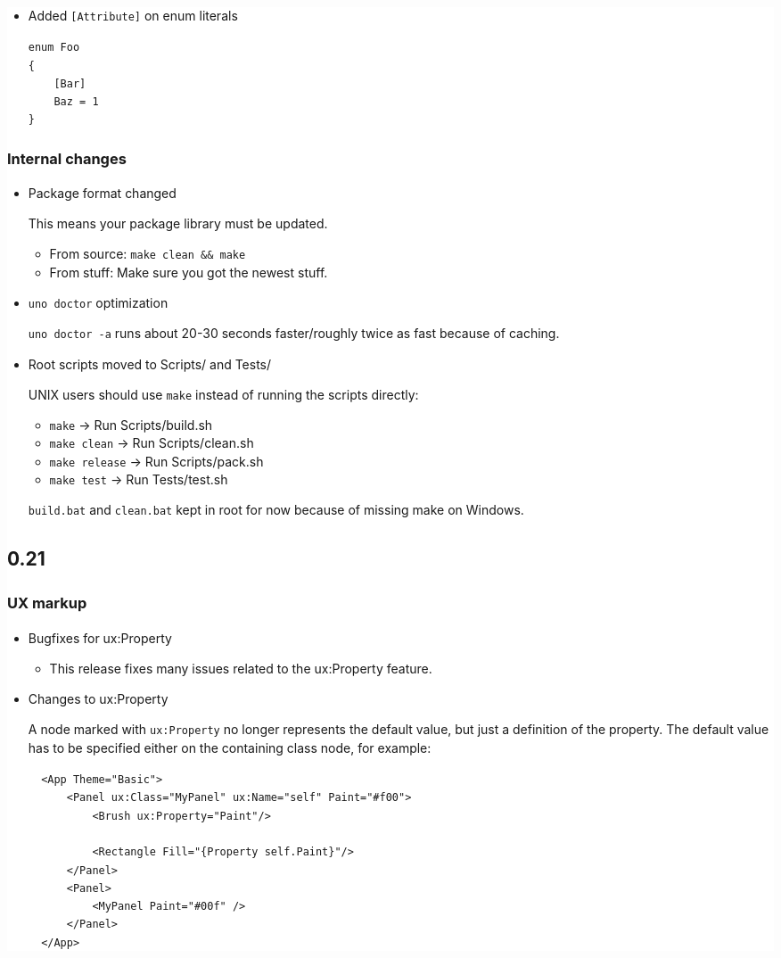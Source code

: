 - Added `[Attribute]` on enum literals

    ```uno
    enum Foo
    {
        [Bar]
        Baz = 1
    }
    ```

### Internal changes

- Package format changed

    This means your package library must be updated.

    - From source: `make clean && make`
    - From stuff: Make sure you got the newest stuff.

- `uno doctor` optimization

    `uno doctor -a` runs about 20-30 seconds faster/roughly twice as fast because of caching.

- Root scripts moved to Scripts/ and Tests/

    UNIX users should use `make` instead of running the scripts directly:

    - `make` -> Run Scripts/build.sh
    - `make clean` -> Run Scripts/clean.sh
    - `make release` -> Run Scripts/pack.sh
    - `make test` -> Run Tests/test.sh

    `build.bat` and `clean.bat` kept in root for now because of missing make on Windows.

0.21
------

### UX markup

- Bugfixes for ux:Property

    - This release fixes many issues related to the ux:Property feature.

- Changes to ux:Property

    A node marked with `ux:Property` no longer represents the default value, but just a definition of the property.
    The default value has to be specified either on the containing class node, for example:

        <App Theme="Basic">
            <Panel ux:Class="MyPanel" ux:Name="self" Paint="#f00">
                <Brush ux:Property="Paint"/>

                <Rectangle Fill="{Property self.Paint}"/>
            </Panel>
            <Panel>
                <MyPanel Paint="#00f" />
            </Panel>
        </App>
